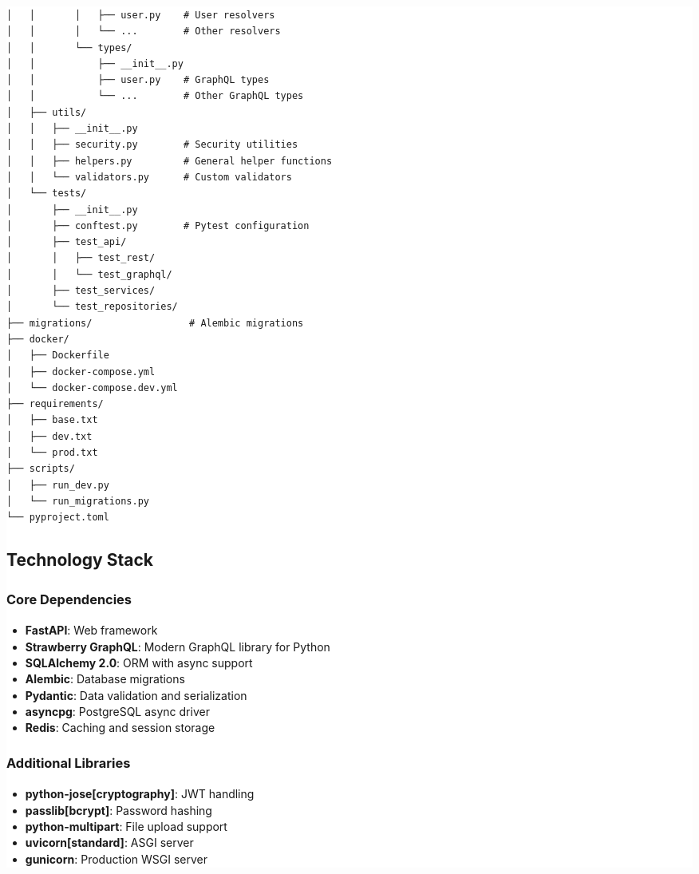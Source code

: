 ```
│   │       │   ├── user.py    # User resolvers
│   │       │   └── ...        # Other resolvers
│   │       └── types/
│   │           ├── __init__.py
│   │           ├── user.py    # GraphQL types
│   │           └── ...        # Other GraphQL types
│   ├── utils/
│   │   ├── __init__.py
│   │   ├── security.py        # Security utilities
│   │   ├── helpers.py         # General helper functions
│   │   └── validators.py      # Custom validators
│   └── tests/
│       ├── __init__.py
│       ├── conftest.py        # Pytest configuration
│       ├── test_api/
│       │   ├── test_rest/
│       │   └── test_graphql/
│       ├── test_services/
│       └── test_repositories/
├── migrations/                 # Alembic migrations
├── docker/
│   ├── Dockerfile
│   ├── docker-compose.yml
│   └── docker-compose.dev.yml
├── requirements/
│   ├── base.txt
│   ├── dev.txt
│   └── prod.txt
├── scripts/
│   ├── run_dev.py
│   └── run_migrations.py
└── pyproject.toml
```

## Technology Stack

### Core Dependencies

- **FastAPI**: Web framework
- **Strawberry GraphQL**: Modern GraphQL library for Python
- **SQLAlchemy 2.0**: ORM with async support
- **Alembic**: Database migrations
- **Pydantic**: Data validation and serialization
- **asyncpg**: PostgreSQL async driver
- **Redis**: Caching and session storage

### Additional Libraries

- **python-jose[cryptography]**: JWT handling
- **passlib[bcrypt]**: Password hashing
- **python-multipart**: File upload support
- **uvicorn[standard]**: ASGI server
- **gunicorn**: Production WSGI server
